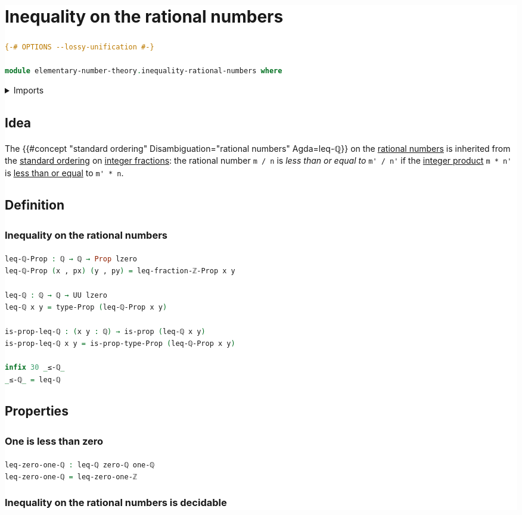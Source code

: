 # Inequality on the rational numbers

```agda
{-# OPTIONS --lossy-unification #-}

module elementary-number-theory.inequality-rational-numbers where
```

<details><summary>Imports</summary></details>

## Idea

The
{{#concept "standard ordering" Disambiguation="rational numbers" Agda=leq-ℚ}} on
the [rational numbers](elementary-number-theory.rational-numbers.md) is
inherited from the
[standard ordering](elementary-number-theory.inequality-integer-fractions.md) on
[integer fractions](elementary-number-theory.integer-fractions.md): the rational
number `m / n` is _less than or equal to_ `m' / n'` if the
[integer product](elementary-number-theory.multiplication-integers.md) `m * n'`
is [less than or equal](elementary-number-theory.inequality-integers.md) to
`m' * n`.

## Definition

### Inequality on the rational numbers

```agda
leq-ℚ-Prop : ℚ → ℚ → Prop lzero
leq-ℚ-Prop (x , px) (y , py) = leq-fraction-ℤ-Prop x y

leq-ℚ : ℚ → ℚ → UU lzero
leq-ℚ x y = type-Prop (leq-ℚ-Prop x y)

is-prop-leq-ℚ : (x y : ℚ) → is-prop (leq-ℚ x y)
is-prop-leq-ℚ x y = is-prop-type-Prop (leq-ℚ-Prop x y)

infix 30 _≤-ℚ_
_≤-ℚ_ = leq-ℚ
```

## Properties

### One is less than zero

```agda
leq-zero-one-ℚ : leq-ℚ zero-ℚ one-ℚ
leq-zero-one-ℚ = leq-zero-one-ℤ
```

### Inequality on the rational numbers is decidable
